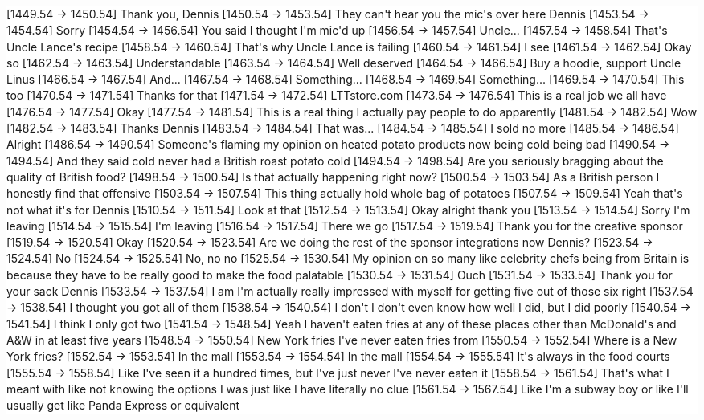 [1449.54 → 1450.54] Thank you, Dennis
[1450.54 → 1453.54] They can't hear you the mic's over here Dennis
[1453.54 → 1454.54] Sorry
[1454.54 → 1456.54] You said I thought I'm mic'd up
[1456.54 → 1457.54] Uncle...
[1457.54 → 1458.54] That's Uncle Lance's recipe
[1458.54 → 1460.54] That's why Uncle Lance is failing
[1460.54 → 1461.54] I see
[1461.54 → 1462.54] Okay so
[1462.54 → 1463.54] Understandable
[1463.54 → 1464.54] Well deserved
[1464.54 → 1466.54] Buy a hoodie, support Uncle Linus
[1466.54 → 1467.54] And...
[1467.54 → 1468.54] Something...
[1468.54 → 1469.54] Something...
[1469.54 → 1470.54] This too
[1470.54 → 1471.54] Thanks for that
[1471.54 → 1472.54] LTTstore.com
[1473.54 → 1476.54] This is a real job we all have
[1476.54 → 1477.54] Okay
[1477.54 → 1481.54] This is a real thing I actually pay people to do apparently
[1481.54 → 1482.54] Wow
[1482.54 → 1483.54] Thanks Dennis
[1483.54 → 1484.54] That was...
[1484.54 → 1485.54] I sold no more
[1485.54 → 1486.54] Alright
[1486.54 → 1490.54] Someone's flaming my opinion on heated potato products now being cold being bad
[1490.54 → 1494.54] And they said cold never had a British roast potato cold
[1494.54 → 1498.54] Are you seriously bragging about the quality of British food?
[1498.54 → 1500.54] Is that actually happening right now?
[1500.54 → 1503.54] As a British person I honestly find that offensive
[1503.54 → 1507.54] This thing actually hold whole bag of potatoes
[1507.54 → 1509.54] Yeah that's not what it's for Dennis
[1510.54 → 1511.54] Look at that
[1512.54 → 1513.54] Okay alright thank you
[1513.54 → 1514.54] Sorry I'm leaving
[1514.54 → 1515.54] I'm leaving
[1516.54 → 1517.54] There we go
[1517.54 → 1519.54] Thank you for the creative sponsor
[1519.54 → 1520.54] Okay
[1520.54 → 1523.54] Are we doing the rest of the sponsor integrations now Dennis?
[1523.54 → 1524.54] No
[1524.54 → 1525.54] No, no no
[1525.54 → 1530.54] My opinion on so many like celebrity chefs being from Britain is because they have to be really good to make the food palatable
[1530.54 → 1531.54] Ouch
[1531.54 → 1533.54] Thank you for your sack Dennis
[1533.54 → 1537.54] I am I'm actually really impressed with myself for getting five out of those six right
[1537.54 → 1538.54] I thought you got all of them
[1538.54 → 1540.54] I don't I don't even know how well I did, but I did poorly
[1540.54 → 1541.54] I think I only got two
[1541.54 → 1548.54] Yeah I haven't eaten fries at any of these places other than McDonald's and A&W in at least five years
[1548.54 → 1550.54] New York fries I've never eaten fries from
[1550.54 → 1552.54] Where is a New York fries?
[1552.54 → 1553.54] In the mall
[1553.54 → 1554.54] In the mall
[1554.54 → 1555.54] It's always in the food courts
[1555.54 → 1558.54] Like I've seen it a hundred times, but I've just never I've never eaten it
[1558.54 → 1561.54] That's what I meant with like not knowing the options I was just like I have literally no clue
[1561.54 → 1567.54] Like I'm a subway boy or like I'll usually get like Panda Express or equivalent